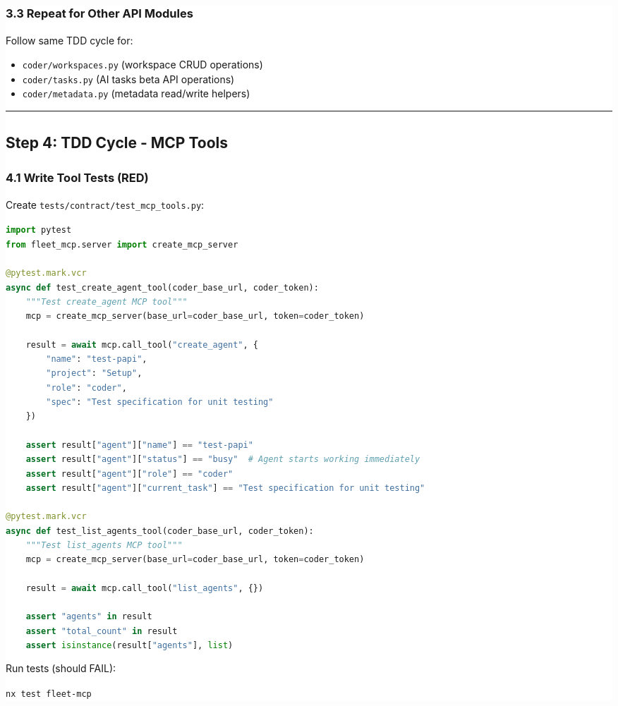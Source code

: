 ### 3.3 Repeat for Other API Modules

Follow same TDD cycle for:
- `coder/workspaces.py` (workspace CRUD operations)
- `coder/tasks.py` (AI tasks beta API operations)
- `coder/metadata.py` (metadata read/write helpers)

---

## Step 4: TDD Cycle - MCP Tools

### 4.1 Write Tool Tests (RED)

Create `tests/contract/test_mcp_tools.py`:

```python
import pytest
from fleet_mcp.server import create_mcp_server

@pytest.mark.vcr
async def test_create_agent_tool(coder_base_url, coder_token):
    """Test create_agent MCP tool"""
    mcp = create_mcp_server(base_url=coder_base_url, token=coder_token)

    result = await mcp.call_tool("create_agent", {
        "name": "test-papi",
        "project": "Setup",
        "role": "coder",
        "spec": "Test specification for unit testing"
    })

    assert result["agent"]["name"] == "test-papi"
    assert result["agent"]["status"] == "busy"  # Agent starts working immediately
    assert result["agent"]["role"] == "coder"
    assert result["agent"]["current_task"] == "Test specification for unit testing"

@pytest.mark.vcr
async def test_list_agents_tool(coder_base_url, coder_token):
    """Test list_agents MCP tool"""
    mcp = create_mcp_server(base_url=coder_base_url, token=coder_token)

    result = await mcp.call_tool("list_agents", {})

    assert "agents" in result
    assert "total_count" in result
    assert isinstance(result["agents"], list)
```

Run tests (should FAIL):

```bash
nx test fleet-mcp
```
